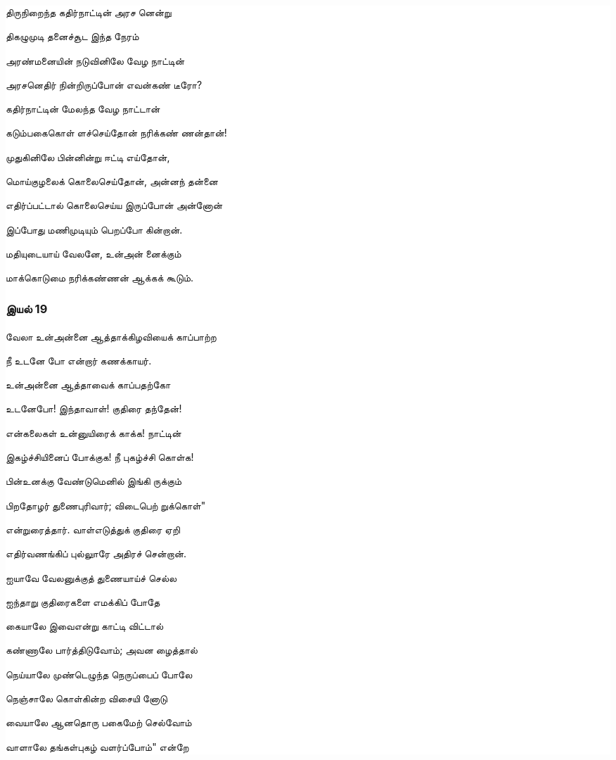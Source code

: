 திருநிறைந்த கதிர்நாட்டின் அரச னென்று  

திகழுமுடி தனைச்சூட இந்த நேரம்  

அரண்மனையின் நடுவினிலே வேழ நாட்டின்  

அரசனெதிர் நின்றிருப்போன் எவன்கண் டீரோ?  

கதிர்நாட்டின் மேலந்த வேழ நாட்டான்  

கடும்பகைகொள் ளச்செய்தோன் நரிக்கண் ணன்தான்!  

முதுகினிலே பின்னின்று ஈட்டி எய்தோன்,  

மொய்குழலைக் கொலைசெய்தோன், அன்னந் தன்னை  

எதிர்ப்பட்டால் கொலைசெய்ய இருப்போன் அன்னோன்  

இப்போது மணிமுடியும் பெறப்போ கின்றான்.  

மதியுடையாய் வேலனே, உன்அன் னைக்கும்  

மாக்கொடுமை நரிக்கண்ணன் ஆக்கக் கூடும்.  

  

### இயல் 19  

  

வேலா உன்அன்னை ஆத்தாக்கிழவியைக் காப்பாற்ற  

நீ உடனே போ என்றார் கணக்காயர்.  

உன்அன்னை ஆத்தாவைக் காப்பதற்கோ  

உடனேபோ! இந்தாவாள்! குதிரை தந்தேன்!  

என்கலைகள் உன்னுயிரைக் காக்க! நாட்டின்  

இகழ்ச்சியினைப் போக்குக! நீ புகழ்ச்சி கொள்க!  

பின்உனக்கு வேண்டுமெனில் இங்கி ருக்கும்  

பிறதோழர் துணைபுரிவார்; விடைபெற் றுக்கொள்"  

என்றுரைத்தார். வாள்எடுத்துக் குதிரை ஏறி  

எதிர்வணங்கிப் புல்லுாரே அதிரச் சென்றான்.  

ஐயாவே வேலனுக்குத் துணையாய்ச் செல்ல  

ஐந்தாறு குதிரைகளை எமக்கிப் போதே  

கையாலே இவைஎன்று காட்டி விட்டால்  

கண்ணாலே பார்த்திடுவோம்; அவன ழைத்தால்  

நெய்யாலே முண்டெழுந்த நெருப்பைப் போலே  

நெஞ்சாலே கொள்கின்ற விசையி னோடு  

வையாலே ஆனதொரு பகைமேற் செல்வோம்  

வாளாலே தங்கள்புகழ் வளர்ப்போம்" என்றே  
